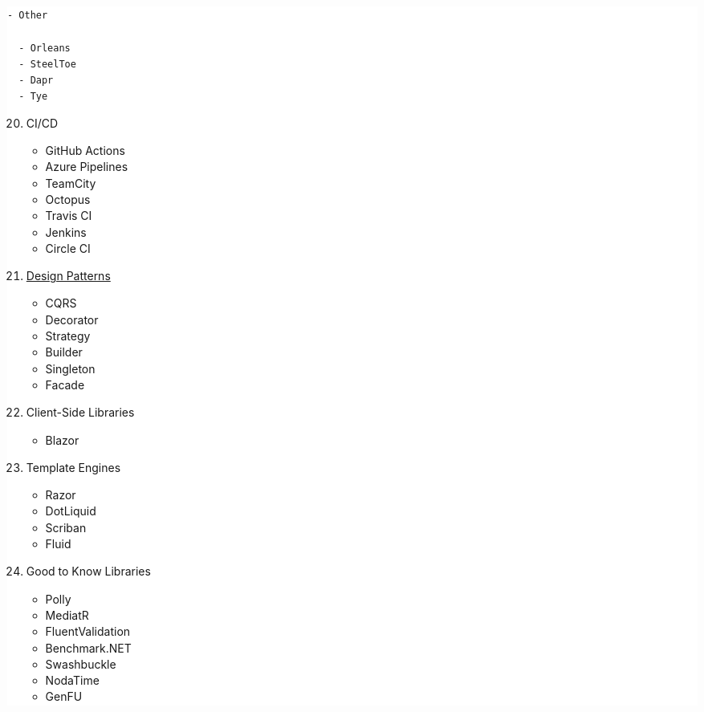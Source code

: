     - Other

      - Orleans
      - SteelToe
      - Dapr
      - Tye

20. CI/CD

    - GitHub Actions
    - Azure Pipelines
    - TeamCity
    - Octopus
    - Travis CI
    - Jenkins
    - Circle CI

21. [Design Patterns](../../../Concepts/Designs/)

    - CQRS
    - Decorator
    - Strategy
    - Builder
    - Singleton
    - Facade

22. Client-Side Libraries

    - Blazor

23. Template Engines

    - Razor
    - DotLiquid
    - Scriban
    - Fluid

24. Good to Know Libraries

    - Polly
    - MediatR
    - FluentValidation
    - Benchmark.NET
    - Swashbuckle
    - NodaTime
    - GenFU
